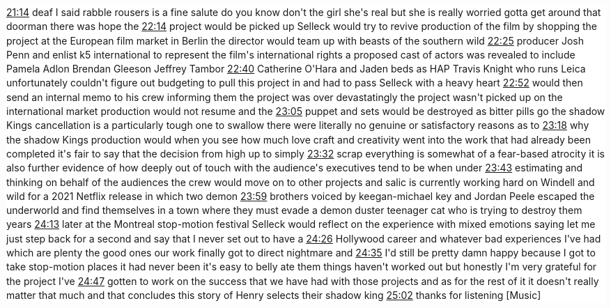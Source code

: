 [21:14](https://www.youtube.com/watch?v=A9AaR1XPjpA&t=1274) deaf I said rabble rousers is a fine salute do you know don't the girl she's real but she is really worried gotta get around that doorman there was hope the 
[22:14](https://www.youtube.com/watch?v=A9AaR1XPjpA&t=1334) project would be picked up Selleck would try to revive production of the film by shopping the project at the European film market in Berlin the director would team up with beasts of the southern wild 
[22:25](https://www.youtube.com/watch?v=A9AaR1XPjpA&t=1345) producer Josh Penn and enlist k5 international to represent the film's international rights a proposed cast of actors was revealed to include Pamela Adlon Brendan Gleeson Jeffrey Tambor 
[22:40](https://www.youtube.com/watch?v=A9AaR1XPjpA&t=1360) Catherine O'Hara and Jaden beds as HAP Travis Knight who runs Leica unfortunately couldn't figure out budgeting to pull this project in and had to pass Selleck with a heavy heart 
[22:52](https://www.youtube.com/watch?v=A9AaR1XPjpA&t=1372) would then send an internal memo to his crew informing them the project was over devastatingly the project wasn't picked up on the international market production would not resume and the 
[23:05](https://www.youtube.com/watch?v=A9AaR1XPjpA&t=1385) puppet and sets would be destroyed as bitter pills go the shadow Kings cancellation is a particularly tough one to swallow there were literally no genuine or satisfactory reasons as to 
[23:18](https://www.youtube.com/watch?v=A9AaR1XPjpA&t=1398) why the shadow Kings production would when you see how much love craft and creativity went into the work that had already been completed it's fair to say that the decision from high up to simply 
[23:32](https://www.youtube.com/watch?v=A9AaR1XPjpA&t=1412) scrap everything is somewhat of a fear-based atrocity it is also further evidence of how deeply out of touch with the audience's executives tend to be when under 
[23:43](https://www.youtube.com/watch?v=A9AaR1XPjpA&t=1423) estimating and thinking on behalf of the audiences the crew would move on to other projects and salic is currently working hard on Windell and wild for a 2021 Netflix release in which two demon 
[23:59](https://www.youtube.com/watch?v=A9AaR1XPjpA&t=1439) brothers voiced by keegan-michael key and Jordan Peele escaped the underworld and find themselves in a town where they must evade a demon duster teenager cat who is trying to destroy them years 
[24:13](https://www.youtube.com/watch?v=A9AaR1XPjpA&t=1453) later at the Montreal stop-motion festival Selleck would reflect on the experience with mixed emotions saying let me just step back for a second and say that I never set out to have a 
[24:26](https://www.youtube.com/watch?v=A9AaR1XPjpA&t=1466) Hollywood career and whatever bad experiences I've had which are plenty the good ones our work finally got to direct nightmare and 
[24:35](https://www.youtube.com/watch?v=A9AaR1XPjpA&t=1475) I'd still be pretty damn happy because I got to take stop-motion places it had never been it's easy to belly ate them things haven't worked out but honestly I'm very grateful for the project I've 
[24:47](https://www.youtube.com/watch?v=A9AaR1XPjpA&t=1487) gotten to work on the success that we have had with those projects and as for the rest of it it doesn't really matter that much and that concludes this story of Henry selects their shadow king 
[25:02](https://www.youtube.com/watch?v=A9AaR1XPjpA&t=1502) thanks for listening [Music] 